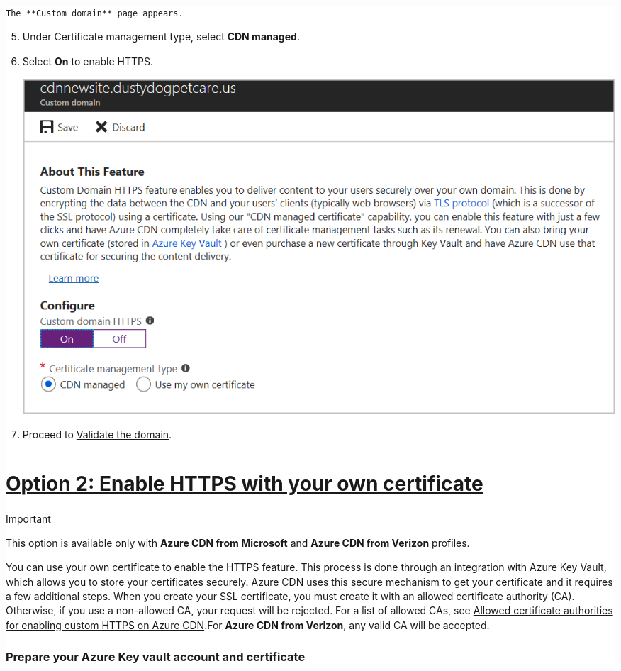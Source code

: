     The **Custom domain** page appears.

5. Under Certificate management type, select **CDN managed**.

6. Select **On** to enable HTTPS.

    ![Custom domain HTTPS status](./media/cdn-custom-ssl/cdn-select-cdn-managed-certificate.png)

7. Proceed to [Validate the domain](#validate-the-domain).


# [Option 2: Enable HTTPS with your own certificate](#tab/option-2-enable-https-with-your-own-certificate)

> [!IMPORTANT]
> This option is available only with **Azure CDN from Microsoft** and **Azure CDN from Verizon** profiles. 
>
 
You can use your own certificate to enable the HTTPS feature. This process is done through an integration with Azure Key Vault, which allows you to store your certificates securely. Azure CDN uses this secure mechanism to get your certificate and it requires a few additional steps. When you create your SSL certificate, you must create it with an allowed certificate authority (CA). Otherwise, if you use a non-allowed CA, your request will be rejected. For a list of allowed CAs, see [Allowed certificate authorities for enabling custom HTTPS on Azure CDN](cdn-troubleshoot-allowed-ca.md).For **Azure CDN from Verizon**, any valid CA will be accepted. 

### Prepare your Azure Key vault account and certificate
 